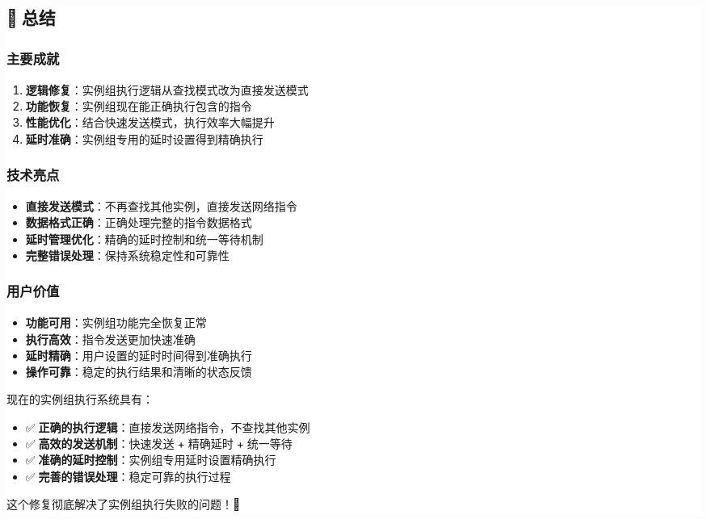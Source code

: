 
## 🎉 总结

### 主要成就
1. **逻辑修复**：实例组执行逻辑从查找模式改为直接发送模式
2. **功能恢复**：实例组现在能正确执行包含的指令
3. **性能优化**：结合快速发送模式，执行效率大幅提升
4. **延时准确**：实例组专用的延时设置得到精确执行

### 技术亮点
- **直接发送模式**：不再查找其他实例，直接发送网络指令
- **数据格式正确**：正确处理完整的指令数据格式
- **延时管理优化**：精确的延时控制和统一等待机制
- **完整错误处理**：保持系统稳定性和可靠性

### 用户价值
- **功能可用**：实例组功能完全恢复正常
- **执行高效**：指令发送更加快速准确
- **延时精确**：用户设置的延时时间得到准确执行
- **操作可靠**：稳定的执行结果和清晰的状态反馈

现在的实例组执行系统具有：
- ✅ **正确的执行逻辑**：直接发送网络指令，不查找其他实例
- ✅ **高效的发送机制**：快速发送 + 精确延时 + 统一等待
- ✅ **准确的延时控制**：实例组专用延时设置精确执行
- ✅ **完善的错误处理**：稳定可靠的执行过程

这个修复彻底解决了实例组执行失败的问题！🚀
